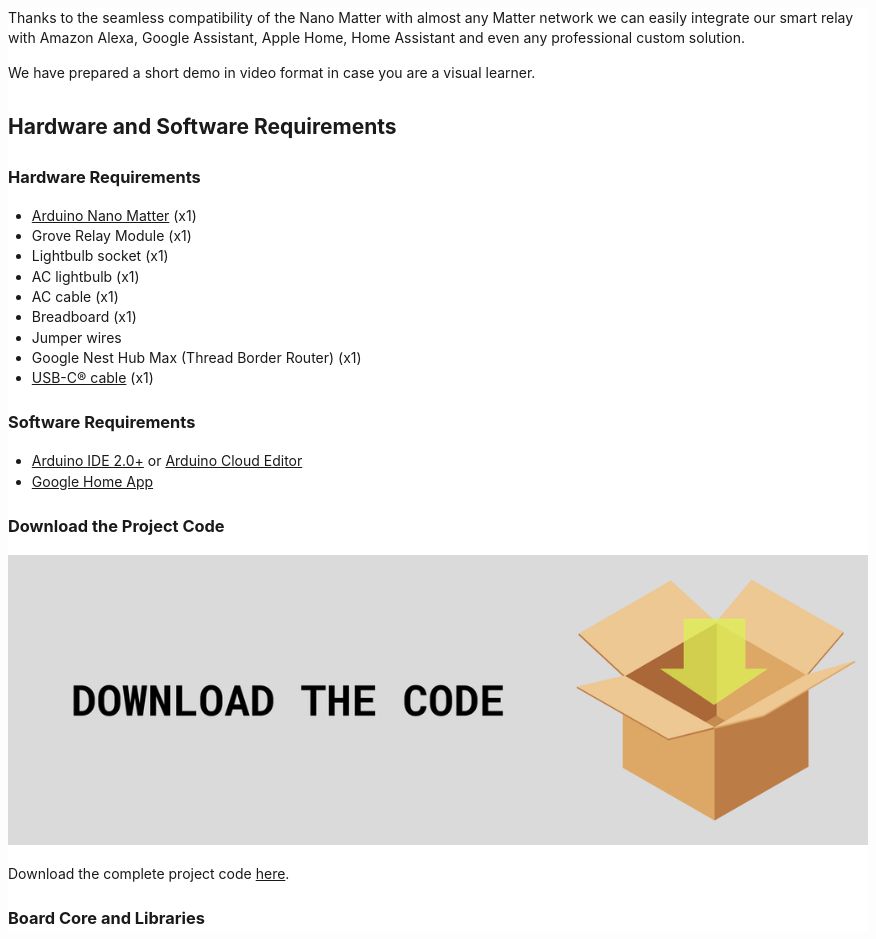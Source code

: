 Thanks to the seamless compatibility of the Nano Matter with almost any Matter network we can easily integrate our smart relay with Amazon Alexa, Google Assistant, Apple Home, Home Assistant and even any professional custom solution.

We have prepared a short demo in video format in case you are a visual learner.

<iframe width="100%" height="480" src="https://www.youtube.com/embed/8w-XDghqdEw" title="YouTube video player" frameborder="0" allow="accelerometer; autoplay; clipboard-write; encrypted-media; gyroscope; picture-in-picture; web-share" allowfullscreen></iframe>

## Hardware and Software Requirements
### Hardware Requirements

- [Arduino Nano Matter](https://store.arduino.cc/products/nano-matter) (x1)
- Grove Relay Module (x1)
- Lightbulb socket (x1)
- AC lightbulb (x1)
- AC cable (x1)
- Breadboard (x1)
- Jumper wires
- Google Nest Hub Max (Thread Border Router) (x1)
- [USB-C® cable](https://store.arduino.cc/products/usb-cable2in1-type-c) (x1)

### Software Requirements

- [Arduino IDE 2.0+](https://www.arduino.cc/en/software) or [Arduino Cloud Editor](https://create.arduino.cc/editor)
- [Google Home App](https://home.google.com/get-app/)

### Download the Project Code

[![ ](assets/download.png)](assets/matter_smart_relay.zip)

Download the complete project code [here](assets/matter_smart_relay.zip).

### Board Core and Libraries

